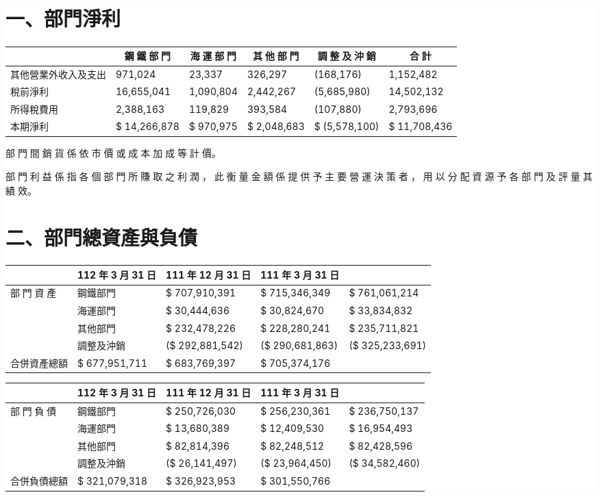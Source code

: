 # 一、部門淨利

| |鋼 鐵 部 門|海 運 部 門|其 他 部 門|調 整 及 沖 銷|合 計|
|---|---|---|---|---|---|
|其他營業外收入及支出|971,024|23,337|326,297|(168,176)|1,152,482|
|稅前淨利|16,655,041|1,090,804|2,442,267|(5,685,980)|14,502,132|
|所得稅費用|2,388,163|119,829|393,584|(107,880)|2,793,696|
|本期淨利|$ 14,266,878|$ 970,975|$ 2,048,683|$ (5,578,100)|$ 11,708,436|

部 門 間 銷 貨 係 依 市 價 或 成 本 加 成 等 計 價。

部 門 利 益 係 指 各 個 部 門 所 賺 取 之 利 潤 ， 此 衡 量 金 額 係 提 供 予 主 要 營 運 決 策 者 ， 用 以 分 配 資 源 予 各 部 門 及 評 量 其 績 效。

# 二、部門總資產與負債

| |112 年 3 月 31 日|111 年 12 月 31 日|111 年 3 月 31 日| |
|---|---|---|---|---|
|部 門 資 產|鋼鐵部門|$ 707,910,391|$ 715,346,349|$ 761,061,214|
| |海運部門|$ 30,444,636|$ 30,824,670|$ 33,834,832|
| |其他部門|$ 232,478,226|$ 228,280,241|$ 235,711,821|
| |調整及沖銷|($ 292,881,542)|($ 290,681,863)|($ 325,233,691)|
|合併資產總額|$ 677,951,711|$ 683,769,397|$ 705,374,176| |

| |112 年 3 月 31 日|111 年 12 月 31 日|111 年 3 月 31 日| |
|---|---|---|---|---|
|部 門 負 債|鋼鐵部門|$ 250,726,030|$ 256,230,361|$ 236,750,137|
| |海運部門|$ 13,680,389|$ 12,409,530|$ 16,954,493|
| |其他部門|$ 82,814,396|$ 82,248,512|$ 82,428,596|
| |調整及沖銷|($ 26,141,497)|($ 23,964,450)|($ 34,582,460)|
|合併負債總額|$ 321,079,318|$ 326,923,953|$ 301,550,766| |